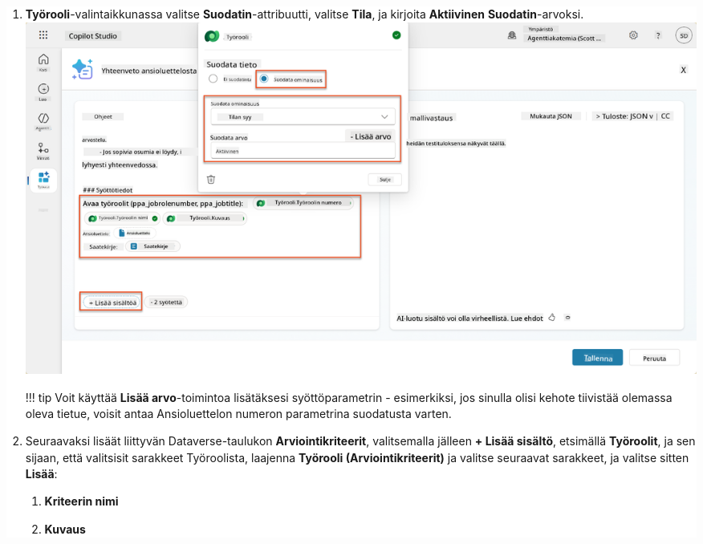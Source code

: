 1. **Työrooli**-valintaikkunassa valitse **Suodatin**-attribuutti, valitse **Tila**, ja kirjoita **Aktiivinen** **Suodatin**-arvoksi.  
    ![Lisää Dataverse-pohjaus](../../../../../translated_images/8-add-grounding.e377b283acb2087f784ce1440bc65b57de1af7d8d9334ee116bf06095dd813c8.fi.png)

    !!! tip
        Voit käyttää **Lisää arvo**-toimintoa lisätäksesi syöttöparametrin - esimerkiksi, jos sinulla olisi kehote tiivistää olemassa oleva tietue, voisit antaa Ansioluettelon numeron parametrina suodatusta varten.

1. Seuraavaksi lisäät liittyvän Dataverse-taulukon **Arviointikriteerit**, valitsemalla jälleen **+ Lisää sisältö**, etsimällä **Työroolit**, ja sen sijaan, että valitsisit sarakkeet Työroolista, laajenna **Työrooli (Arviointikriteerit)** ja valitse seuraavat sarakkeet, ja valitse sitten **Lisää**:

    1. **Kriteerin nimi**

    1. **Kuvaus**  